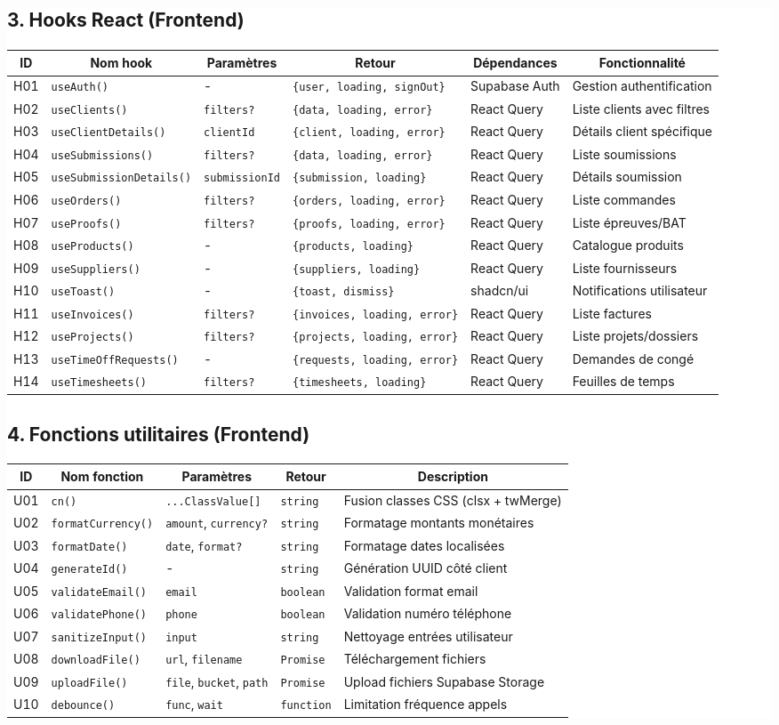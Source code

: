 ## 3. Hooks React (Frontend)

| ID  | Nom hook                     | Paramètres                | Retour                        | Dépendances          | Fonctionnalité                    |
| --- | ---------------------------- | ------------------------- | ----------------------------- | -------------------- | --------------------------------- |
| H01 | `useAuth()`                  | -                         | `{user, loading, signOut}`    | Supabase Auth        | Gestion authentification          |
| H02 | `useClients()`               | `filters?`                | `{data, loading, error}`      | React Query          | Liste clients avec filtres        |
| H03 | `useClientDetails()`         | `clientId`                | `{client, loading, error}`    | React Query          | Détails client spécifique         |
| H04 | `useSubmissions()`           | `filters?`                | `{data, loading, error}`      | React Query          | Liste soumissions                 |
| H05 | `useSubmissionDetails()`     | `submissionId`            | `{submission, loading}`       | React Query          | Détails soumission                |
| H06 | `useOrders()`                | `filters?`                | `{orders, loading, error}`    | React Query          | Liste commandes                   |
| H07 | `useProofs()`                | `filters?`                | `{proofs, loading, error}`    | React Query          | Liste épreuves/BAT                |
| H08 | `useProducts()`              | -                         | `{products, loading}`         | React Query          | Catalogue produits                |
| H09 | `useSuppliers()`             | -                         | `{suppliers, loading}`        | React Query          | Liste fournisseurs                |
| H10 | `useToast()`                 | -                         | `{toast, dismiss}`            | shadcn/ui            | Notifications utilisateur         |
| H11 | `useInvoices()`              | `filters?`                | `{invoices, loading, error}`  | React Query          | Liste factures                    |
| H12 | `useProjects()`              | `filters?`                | `{projects, loading, error}`  | React Query          | Liste projets/dossiers            |
| H13 | `useTimeOffRequests()`       | -                         | `{requests, loading, error}`  | React Query          | Demandes de congé                 |
| H14 | `useTimesheets()`            | `filters?`                | `{timesheets, loading}`       | React Query          | Feuilles de temps                 |

## 4. Fonctions utilitaires (Frontend)

| ID  | Nom fonction           | Paramètres                    | Retour       | Description                           |
| --- | ---------------------- | ----------------------------- | ------------ | ------------------------------------- |
| U01 | `cn()`                 | `...ClassValue[]`             | `string`     | Fusion classes CSS (clsx + twMerge)   |
| U02 | `formatCurrency()`     | `amount`, `currency?`         | `string`     | Formatage montants monétaires         |
| U03 | `formatDate()`         | `date`, `format?`             | `string`     | Formatage dates localisées            |
| U04 | `generateId()`         | -                             | `string`     | Génération UUID côté client           |
| U05 | `validateEmail()`      | `email`                       | `boolean`    | Validation format email               |
| U06 | `validatePhone()`      | `phone`                       | `boolean`    | Validation numéro téléphone           |
| U07 | `sanitizeInput()`      | `input`                       | `string`     | Nettoyage entrées utilisateur         |
| U08 | `downloadFile()`       | `url`, `filename`             | `Promise`    | Téléchargement fichiers               |
| U09 | `uploadFile()`         | `file`, `bucket`, `path`      | `Promise`    | Upload fichiers Supabase Storage      |
| U10 | `debounce()`           | `func`, `wait`                | `function`   | Limitation fréquence appels           |
